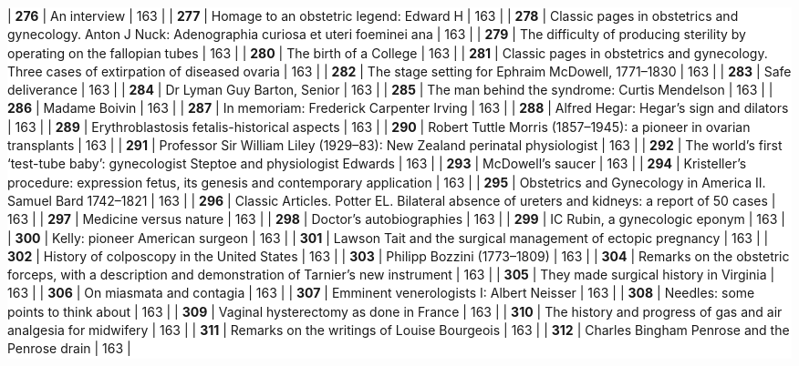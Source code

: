 | **276** | An interview                                                                                         | 163                  |
| **277** | Homage to an obstetric legend: Edward H                                                              | 163                  |
| **278** | Classic pages in obstetrics and gynecology. Anton J Nuck: Adenographia curiosa et uteri foeminei ana | 163                  |
| **279** | The difficulty of producing sterility by operating on the fallopian tubes                            | 163                  |
| **280** | The birth of a College                                                                               | 163                  |
| **281** | Classic pages in obstetrics and gynecology. Three cases of extirpation of diseased ovaria            | 163                  |
| **282** | The stage setting for Ephraim McDowell, 1771–1830                                                    | 163                  |
| **283** | Safe deliverance                                                                                     | 163                  |
| **284** | Dr Lyman Guy Barton, Senior                                                                          | 163                  |
| **285** | The man behind the syndrome: Curtis Mendelson                                                        | 163                  |
| **286** | Madame Boivin                                                                                        | 163                  |
| **287** | In memoriam: Frederick Carpenter Irving                                                              | 163                  |
| **288** | Alfred Hegar: Hegar’s sign and dilators                                                              | 163                  |
| **289** | Erythroblastosis fetalis-historical aspects                                                          | 163                  |
| **290** | Robert Tuttle Morris (1857–1945): a pioneer in ovarian transplants                                   | 163                  |
| **291** | Professor Sir William Liley (1929–83): New Zealand perinatal physiologist                            | 163                  |
| **292** | The world’s first ‘test-tube baby’: gynecologist Steptoe and physiologist Edwards                    | 163                  |
| **293** | McDowell’s saucer                                                                                    | 163                  |
| **294** | Kristeller’s procedure: expression fetus, its genesis and contemporary application                   | 163                  |
| **295** | Obstetrics and Gynecology in America II. Samuel Bard 1742–1821                                       | 163                  |
| **296** | Classic Articles. Potter EL. Bilateral absence of ureters and kidneys: a report of 50 cases          | 163                  |
| **297** | Medicine versus nature                                                                               | 163                  |
| **298** | Doctor’s autobiographies                                                                             | 163                  |
| **299** | IC Rubin, a gynecologic eponym                                                                       | 163                  |
| **300** | Kelly: pioneer American surgeon                                                                      | 163                  |
| **301** | Lawson Tait and the surgical management of ectopic pregnancy                                         | 163                  |
| **302** | History of colposcopy in the United States                                                           | 163                  |
| **303** | Philipp Bozzini (1773–1809)                                                                          | 163                  |
| **304** | Remarks on the obstetric forceps, with a description and demonstration of Tarnier’s new instrument   | 163                  |
| **305** | They made surgical history in Virginia                                                               | 163                  |
| **306** | On miasmata and contagia                                                                             | 163                  |
| **307** | Emminent venerologists I: Albert Neisser                                                             | 163                  |
| **308** | Needles: some points to think about                                                                  | 163                  |
| **309** | Vaginal hysterectomy as done in France                                                               | 163                  |
| **310** | The history and progress of gas and air analgesia for midwifery                                      | 163                  |
| **311** | Remarks on the writings of Louise Bourgeois                                                          | 163                  |
| **312** | Charles Bingham Penrose and the Penrose drain                                                        | 163                  |